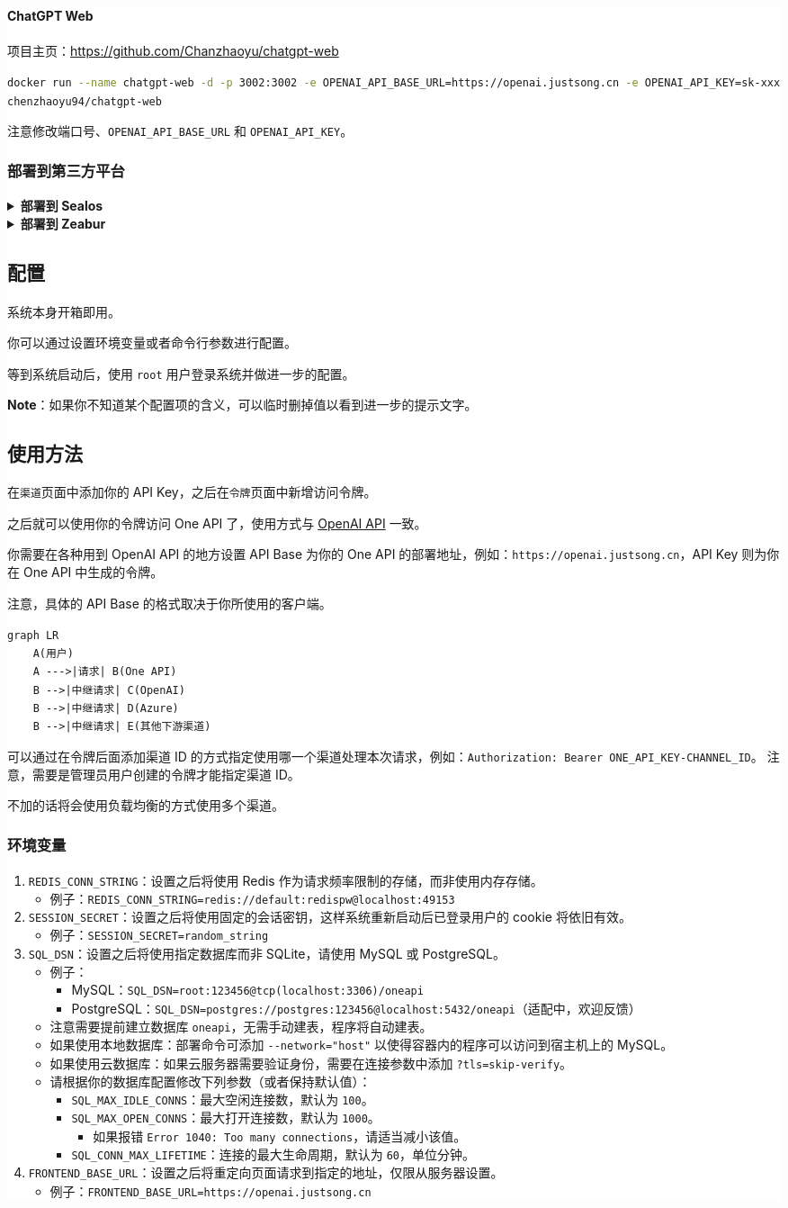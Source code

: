 #### ChatGPT Web
项目主页：https://github.com/Chanzhaoyu/chatgpt-web

```bash
docker run --name chatgpt-web -d -p 3002:3002 -e OPENAI_API_BASE_URL=https://openai.justsong.cn -e OPENAI_API_KEY=sk-xxx chenzhaoyu94/chatgpt-web
```

注意修改端口号、`OPENAI_API_BASE_URL` 和 `OPENAI_API_KEY`。

### 部署到第三方平台
<details><summary><strong>部署到 Sealos </strong></summary></details>

<details><summary><strong>部署到 Zeabur</strong></summary></details>

## 配置
系统本身开箱即用。

你可以通过设置环境变量或者命令行参数进行配置。

等到系统启动后，使用 `root` 用户登录系统并做进一步的配置。

**Note**：如果你不知道某个配置项的含义，可以临时删掉值以看到进一步的提示文字。

## 使用方法
在`渠道`页面中添加你的 API Key，之后在`令牌`页面中新增访问令牌。

之后就可以使用你的令牌访问 One API 了，使用方式与 [OpenAI API](https://platform.openai.com/docs/api-reference/introduction) 一致。

你需要在各种用到 OpenAI API 的地方设置 API Base 为你的 One API 的部署地址，例如：`https://openai.justsong.cn`，API Key 则为你在 One API 中生成的令牌。

注意，具体的 API Base 的格式取决于你所使用的客户端。

```mermaid
graph LR
    A(用户)
    A --->|请求| B(One API)
    B -->|中继请求| C(OpenAI)
    B -->|中继请求| D(Azure)
    B -->|中继请求| E(其他下游渠道)
```

可以通过在令牌后面添加渠道 ID 的方式指定使用哪一个渠道处理本次请求，例如：`Authorization: Bearer ONE_API_KEY-CHANNEL_ID`。
注意，需要是管理员用户创建的令牌才能指定渠道 ID。

不加的话将会使用负载均衡的方式使用多个渠道。

### 环境变量
1. `REDIS_CONN_STRING`：设置之后将使用 Redis 作为请求频率限制的存储，而非使用内存存储。
   + 例子：`REDIS_CONN_STRING=redis://default:redispw@localhost:49153`
2. `SESSION_SECRET`：设置之后将使用固定的会话密钥，这样系统重新启动后已登录用户的 cookie 将依旧有效。
   + 例子：`SESSION_SECRET=random_string`
3. `SQL_DSN`：设置之后将使用指定数据库而非 SQLite，请使用 MySQL 或 PostgreSQL。
   + 例子：
     + MySQL：`SQL_DSN=root:123456@tcp(localhost:3306)/oneapi`
     + PostgreSQL：`SQL_DSN=postgres://postgres:123456@localhost:5432/oneapi`（适配中，欢迎反馈）
   + 注意需要提前建立数据库 `oneapi`，无需手动建表，程序将自动建表。
   + 如果使用本地数据库：部署命令可添加 `--network="host"` 以使得容器内的程序可以访问到宿主机上的 MySQL。
   + 如果使用云数据库：如果云服务器需要验证身份，需要在连接参数中添加 `?tls=skip-verify`。
   + 请根据你的数据库配置修改下列参数（或者保持默认值）：
     + `SQL_MAX_IDLE_CONNS`：最大空闲连接数，默认为 `100`。
     + `SQL_MAX_OPEN_CONNS`：最大打开连接数，默认为 `1000`。
       + 如果报错 `Error 1040: Too many connections`，请适当减小该值。
     + `SQL_CONN_MAX_LIFETIME`：连接的最大生命周期，默认为 `60`，单位分钟。
4. `FRONTEND_BASE_URL`：设置之后将重定向页面请求到指定的地址，仅限从服务器设置。
   + 例子：`FRONTEND_BASE_URL=https://openai.justsong.cn`
